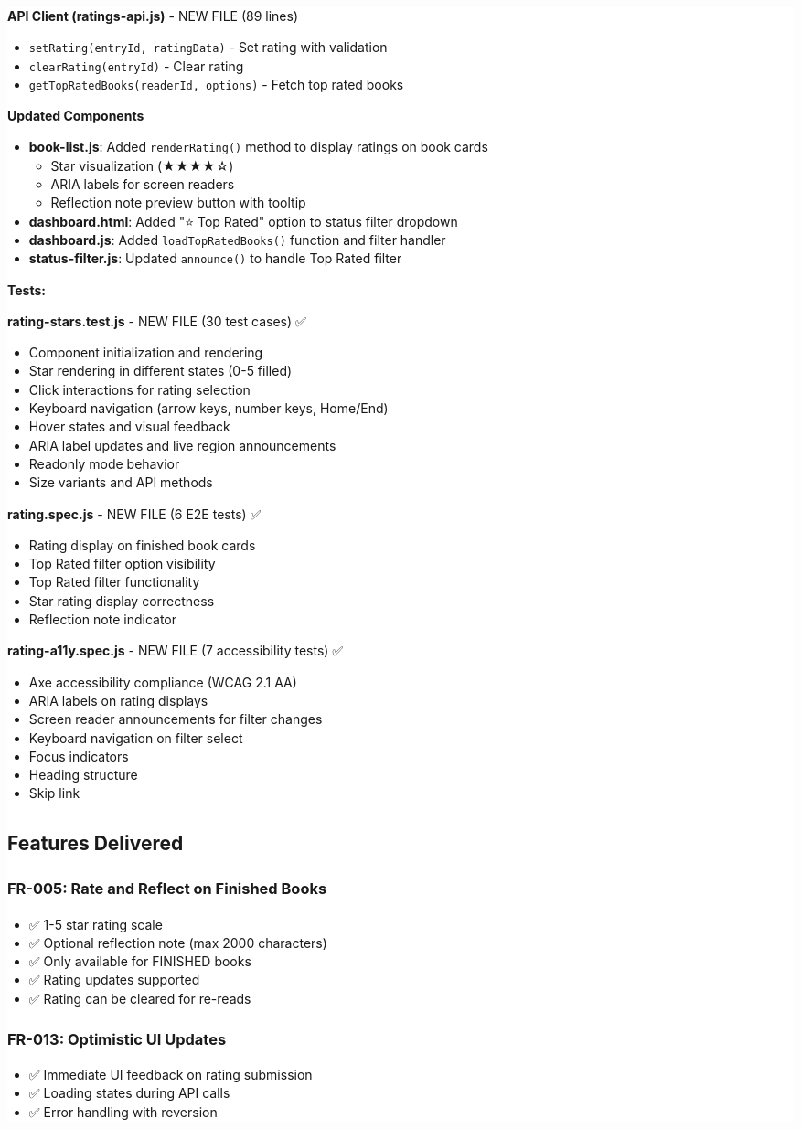 **API Client (ratings-api.js)** - NEW FILE (89 lines)
- `setRating(entryId, ratingData)` - Set rating with validation
- `clearRating(entryId)` - Clear rating
- `getTopRatedBooks(readerId, options)` - Fetch top rated books

**Updated Components**
- **book-list.js**: Added `renderRating()` method to display ratings on book cards
  - Star visualization (★★★★☆)
  - ARIA labels for screen readers
  - Reflection note preview button with tooltip
- **dashboard.html**: Added "⭐ Top Rated" option to status filter dropdown
- **dashboard.js**: Added `loadTopRatedBooks()` function and filter handler
- **status-filter.js**: Updated `announce()` to handle Top Rated filter

**Tests:**

**rating-stars.test.js** - NEW FILE (30 test cases) ✅
- Component initialization and rendering
- Star rendering in different states (0-5 filled)
- Click interactions for rating selection
- Keyboard navigation (arrow keys, number keys, Home/End)
- Hover states and visual feedback
- ARIA label updates and live region announcements
- Readonly mode behavior
- Size variants and API methods

**rating.spec.js** - NEW FILE (6 E2E tests) ✅
- Rating display on finished book cards
- Top Rated filter option visibility
- Top Rated filter functionality
- Star rating display correctness
- Reflection note indicator

**rating-a11y.spec.js** - NEW FILE (7 accessibility tests) ✅
- Axe accessibility compliance (WCAG 2.1 AA)
- ARIA labels on rating displays
- Screen reader announcements for filter changes
- Keyboard navigation on filter select
- Focus indicators
- Heading structure
- Skip link

## Features Delivered

### FR-005: Rate and Reflect on Finished Books
- ✅ 1-5 star rating scale
- ✅ Optional reflection note (max 2000 characters)
- ✅ Only available for FINISHED books
- ✅ Rating updates supported
- ✅ Rating can be cleared for re-reads

### FR-013: Optimistic UI Updates
- ✅ Immediate UI feedback on rating submission
- ✅ Loading states during API calls
- ✅ Error handling with reversion
